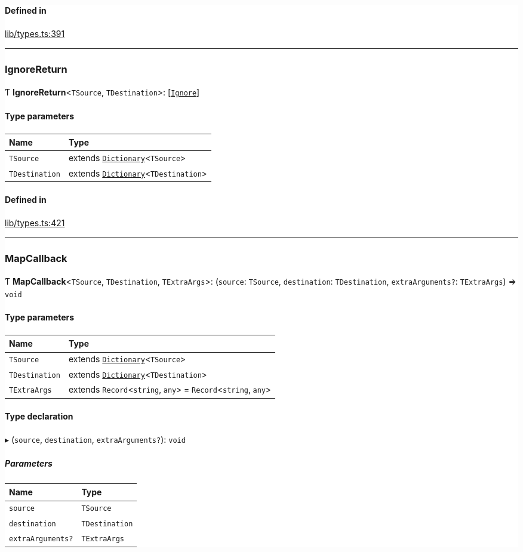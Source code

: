 #### Defined in

[lib/types.ts:391](https://github.com/nartc/mapper/blob/efc4cb9d/packages/core/src/lib/types.ts#L391)

---

### IgnoreReturn

Ƭ **IgnoreReturn**<`TSource`, `TDestination`\>: [[`Ignore`](enums/TransformationType.md#ignore)]

#### Type parameters

| Name           | Type                                                           |
| :------------- | :------------------------------------------------------------- |
| `TSource`      | extends [`Dictionary`](modules.md#dictionary)<`TSource`\>      |
| `TDestination` | extends [`Dictionary`](modules.md#dictionary)<`TDestination`\> |

#### Defined in

[lib/types.ts:421](https://github.com/nartc/mapper/blob/efc4cb9d/packages/core/src/lib/types.ts#L421)

---

### MapCallback

Ƭ **MapCallback**<`TSource`, `TDestination`, `TExtraArgs`\>: (`source`: `TSource`, `destination`: `TDestination`, `extraArguments?`: `TExtraArgs`) => `void`

#### Type parameters

| Name           | Type                                                            |
| :------------- | :-------------------------------------------------------------- |
| `TSource`      | extends [`Dictionary`](modules.md#dictionary)<`TSource`\>       |
| `TDestination` | extends [`Dictionary`](modules.md#dictionary)<`TDestination`\>  |
| `TExtraArgs`   | extends `Record`<`string`, `any`\> = `Record`<`string`, `any`\> |

#### Type declaration

▸ (`source`, `destination`, `extraArguments?`): `void`

##### Parameters

| Name              | Type           |
| :---------------- | :------------- |
| `source`          | `TSource`      |
| `destination`     | `TDestination` |
| `extraArguments?` | `TExtraArgs`   |
